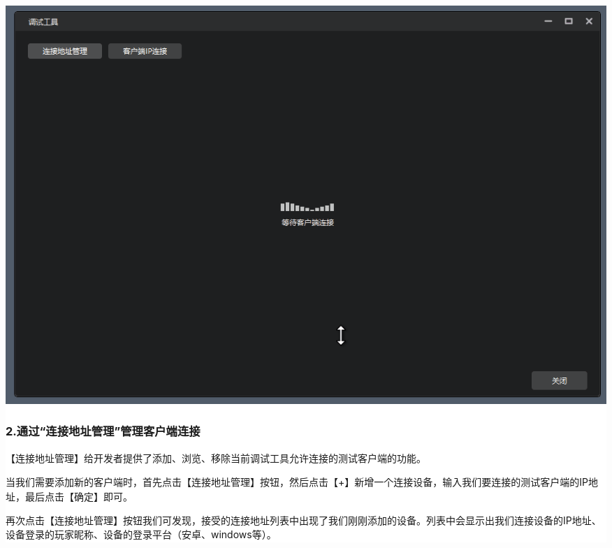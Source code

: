 ![](./images/B2.gif)

### 2.通过“连接地址管理”管理客户端连接

【连接地址管理】给开发者提供了添加、浏览、移除当前调试工具允许连接的测试客户端的功能。

当我们需要添加新的客户端时，首先点击【连接地址管理】按钮，然后点击【+】新增一个连接设备，输入我们要连接的测试客户端的IP地址，最后点击【确定】即可。

再次点击【连接地址管理】按钮我们可发现，接受的连接地址列表中出现了我们刚刚添加的设备。列表中会显示出我们连接设备的IP地址、设备登录的玩家昵称、设备的登录平台（安卓、windows等）。
